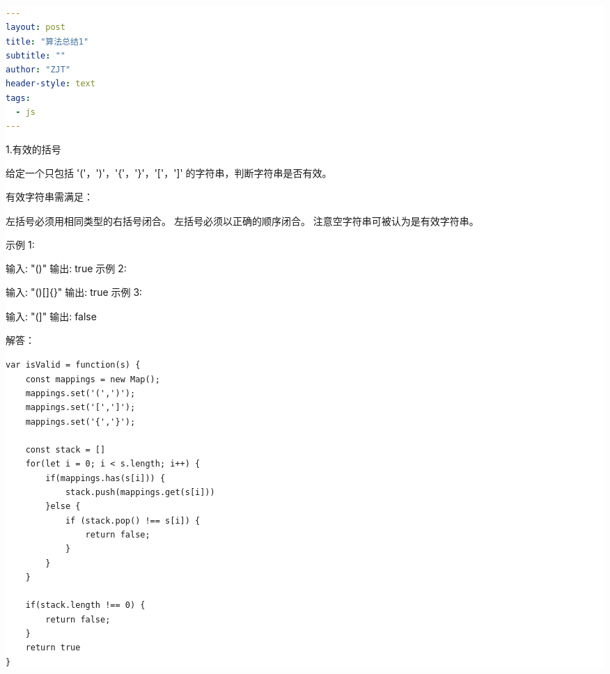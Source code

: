 ```yaml
---
layout: post
title: "算法总结1"
subtitle: ""
author: "ZJT"
header-style: text
tags:
  - js
---
```


1.有效的括号

给定一个只包括 '('，')'，'{'，'}'，'['，']' 的字符串，判断字符串是否有效。

有效字符串需满足：

左括号必须用相同类型的右括号闭合。
左括号必须以正确的顺序闭合。
注意空字符串可被认为是有效字符串。

示例 1:

输入: "()"
输出: true
示例 2:

输入: "()[]{}"
输出: true
示例 3:

输入: "(]"
输出: false

解答：
```
var isValid = function(s) {
    const mappings = new Map();
    mappings.set('(',')');
    mappings.set('[',']');
    mappings.set('{','}');

    const stack = []
    for(let i = 0; i < s.length; i++) {
        if(mappings.has(s[i])) {
            stack.push(mappings.get(s[i]))
        }else {
            if (stack.pop() !== s[i]) {
                return false;
            }
        }
    }

    if(stack.length !== 0) {
        return false;
    }
    return true
}
```
